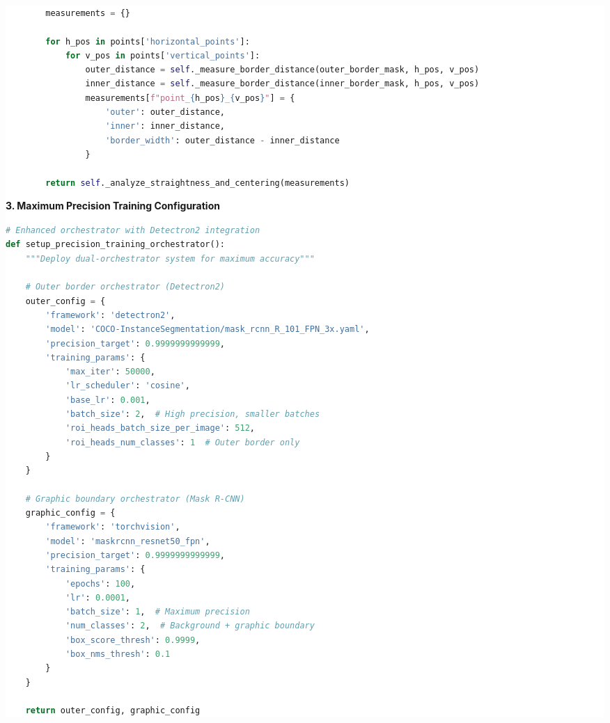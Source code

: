 ```python
        measurements = {}
        
        for h_pos in points['horizontal_points']:
            for v_pos in points['vertical_points']:
                outer_distance = self._measure_border_distance(outer_border_mask, h_pos, v_pos)
                inner_distance = self._measure_border_distance(inner_border_mask, h_pos, v_pos)
                measurements[f"point_{h_pos}_{v_pos}"] = {
                    'outer': outer_distance,
                    'inner': inner_distance,
                    'border_width': outer_distance - inner_distance
                }
        
        return self._analyze_straightness_and_centering(measurements)
```

**3. Maximum Precision Training Configuration**

```python
# Enhanced orchestrator with Detectron2 integration
def setup_precision_training_orchestrator():
    """Deploy dual-orchestrator system for maximum accuracy"""
    
    # Outer border orchestrator (Detectron2)
    outer_config = {
        'framework': 'detectron2',
        'model': 'COCO-InstanceSegmentation/mask_rcnn_R_101_FPN_3x.yaml',
        'precision_target': 0.9999999999999,
        'training_params': {
            'max_iter': 50000,
            'lr_scheduler': 'cosine',
            'base_lr': 0.001,
            'batch_size': 2,  # High precision, smaller batches
            'roi_heads_batch_size_per_image': 512,
            'roi_heads_num_classes': 1  # Outer border only
        }
    }
    
    # Graphic boundary orchestrator (Mask R-CNN)
    graphic_config = {
        'framework': 'torchvision',
        'model': 'maskrcnn_resnet50_fpn',
        'precision_target': 0.9999999999999,
        'training_params': {
            'epochs': 100,
            'lr': 0.0001,
            'batch_size': 1,  # Maximum precision
            'num_classes': 2,  # Background + graphic boundary
            'box_score_thresh': 0.9999,
            'box_nms_thresh': 0.1
        }
    }
    
    return outer_config, graphic_config
```
